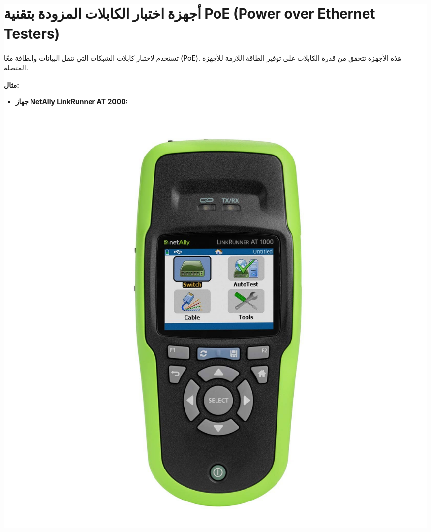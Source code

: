 # أجهزة اختبار الكابلات المزودة بتقنية PoE (Power over Ethernet Testers)

تستخدم لاختبار كابلات الشبكات التي تنقل البيانات والطاقة معًا (PoE). هذه الأجهزة تتحقق من قدرة الكابلات على توفير الطاقة اللازمة للأجهزة المتصلة.

**مثال:**
- **جهاز NetAlly LinkRunner AT 2000:**
  
  ![NetAlly LinkRunner AT](/assets/img/posts/NetAlly-LinkRunner-AT.jpg)
